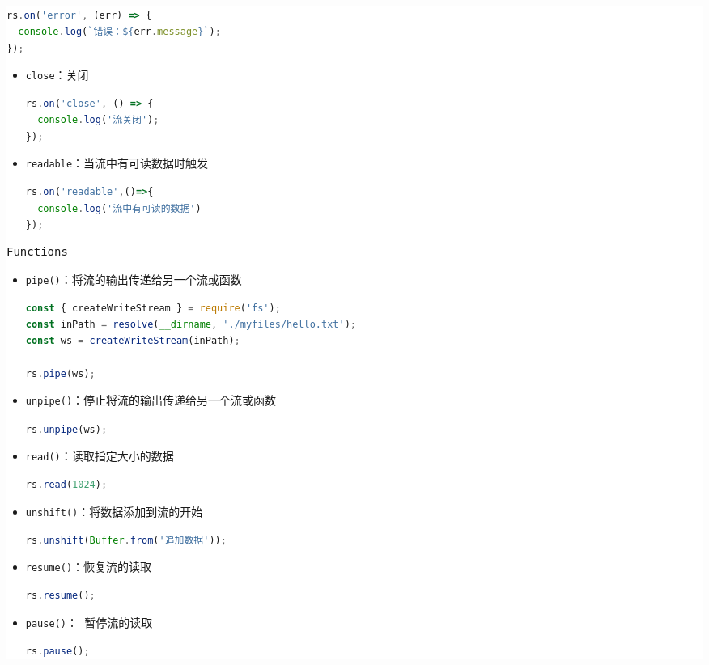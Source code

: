   ```js
  rs.on('error', (err) => {
    console.log(`错误：${err.message}`);
  });
  ```

- <samp>`close`：关闭</samp>

  ```js
  rs.on('close', () => {
    console.log('流关闭');
  });
  ```

- <samp>`readable`：当流中有可读数据时触发</samp>

  ```js
  rs.on('readable',()=>{
    console.log('流中有可读的数据')
  });
  ```

<samp>Functions</samp>

- <samp>`pipe()`：将流的输出传递给另一个流或函数</samp>

  ```js
  const { createWriteStream } = require('fs');
  const inPath = resolve(__dirname, './myfiles/hello.txt');
  const ws = createWriteStream(inPath);
  
  rs.pipe(ws);
  ```

- <samp>`unpipe()`：停止将流的输出传递给另一个流或函数</samp>

  ```js
  rs.unpipe(ws);
  ```

- <samp>`read()`：读取指定大小的数据</samp>

  ```js
  rs.read(1024);
  ```

- <samp>`unshift()`：将数据添加到流的开始</samp>

  ```js
  rs.unshift(Buffer.from('追加数据'));
  ```

- <samp>`resume()`：恢复流的读取</samp>

  ```js
  rs.resume();
  ```

- <samp>`pause()`： 暂停流的读取</samp>

  ```js
  rs.pause();
  ```

